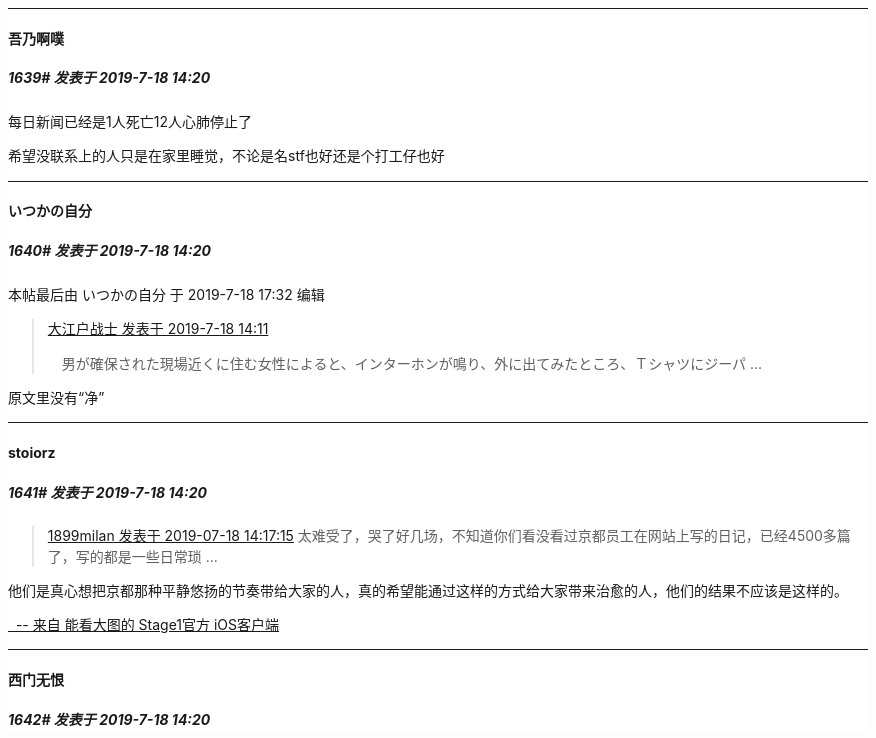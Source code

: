 *****

####  吾乃啊噗  
##### 1639#       发表于 2019-7-18 14:20




每日新闻已经是1人死亡12人心肺停止了

希望没联系上的人只是在家里睡觉，不论是名stf也好还是个打工仔也好







*****

####  いつかの自分  
##### 1640#       发表于 2019-7-18 14:20



 本帖最后由 いつかの自分 于 2019-7-18 17:32 编辑 
<blockquote><a href="httphttps://bbs.saraba1st.com/2b/forum.php?mod=redirect&amp;goto=findpost&amp;pid=44565216&amp;ptid=1847593" target="_blank">大江户战士 发表于 2019-7-18 14:11</a>

　男が確保された現場近くに住む女性によると、インターホンが鳴り、外に出てみたところ、Ｔシャツにジーパ ...</blockquote>
原文里没有“净”







*****

####  stoiorz  
##### 1641#       发表于 2019-7-18 14:20



<blockquote><a href="httphttps://bbs.saraba1st.com/2b/forum.php?mod=redirect&amp;goto=findpost&amp;pid=44565315&amp;ptid=1847593" target="_blank">1899milan 发表于 2019-07-18 14:17:15</a>
太难受了，哭了好几场，不知道你们看没看过京都员工在网站上写的日记，已经4500多篇了，写的都是一些日常琐 ...</blockquote>他们是真心想把京都那种平静悠扬的节奏带给大家的人，真的希望能通过这样的方式给大家带来治愈的人，他们的结果不应该是这样的。

[  -- 来自 能看大图的 Stage1官方 iOS客户端](https://itunes.apple.com/fi/app/saraba1st/id1221237470?mt=8)







*****

####  西门无恨  
##### 1642#       发表于 2019-7-18 14:20



